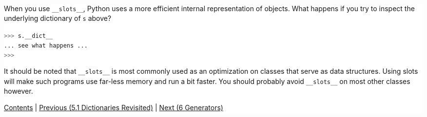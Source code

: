When you use `__slots__`, Python uses a more efficient
internal representation of objects.   What happens if you try to
inspect the underlying dictionary of `s` above?

```python
>>> s.__dict__
... see what happens ...
>>>
```

It should be noted that `__slots__` is most commonly used as an
optimization on classes that serve as data structures.  Using slots
will make such programs use far-less memory and run a bit faster.
You should probably avoid `__slots__` on most other classes however.

[Contents](../Contents.md) \| [Previous (5.1 Dictionaries Revisited)](01_Dicts_revisited.md) \| [Next (6 Generators)](../06_Generators/00_Overview.md)
